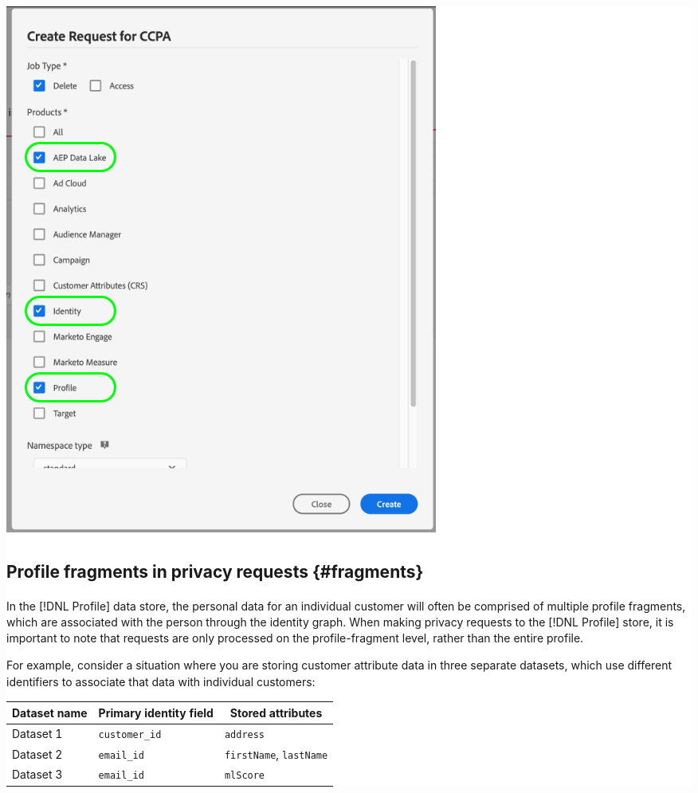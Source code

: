 ![An access job request being created in the UI, with the Profile option selected under Products](./images/privacy/product-value.png)

## Profile fragments in privacy requests {#fragments}

In the [!DNL Profile] data store, the personal data for an individual customer will often be comprised of multiple profile fragments, which are associated with the person through the identity graph. When making privacy requests to the [!DNL Profile] store, it is important to note that requests are only processed on the profile-fragment level, rather than the entire profile.

For example, consider a situation where you are storing customer attribute data in three separate datasets, which use different identifiers to associate that data with individual customers:

| Dataset name | Primary identity field | Stored attributes |
| --- | --- | --- |
| Dataset 1 | `customer_id` | `address` |
| Dataset 2 | `email_id` | `firstName`, `lastName` |
| Dataset 3 | `email_id` | `mlScore` |
